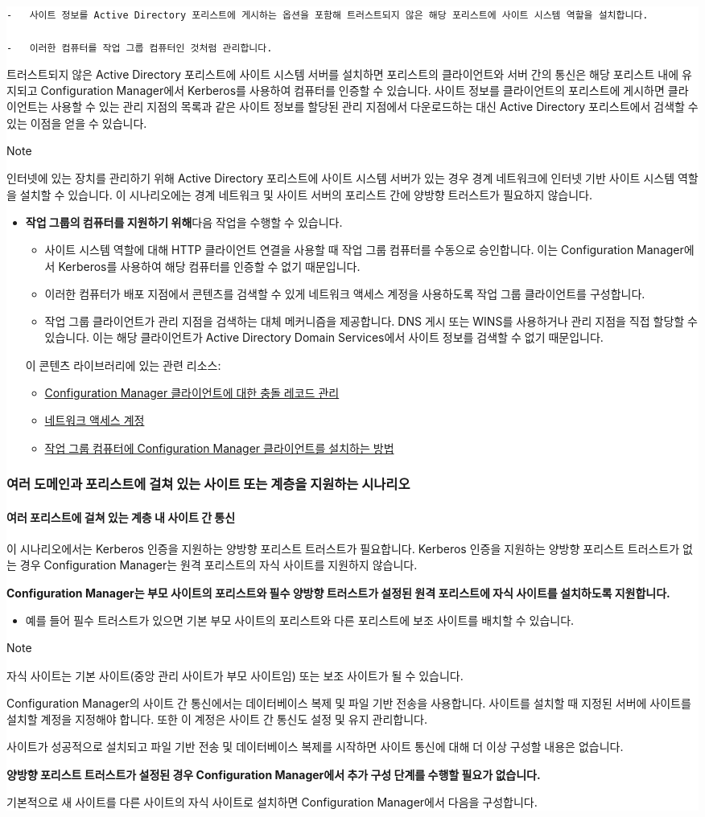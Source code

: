     -   사이트 정보를 Active Directory 포리스트에 게시하는 옵션을 포함해 트러스트되지 않은 해당 포리스트에 사이트 시스템 역할을 설치합니다.  

    -   이러한 컴퓨터를 작업 그룹 컴퓨터인 것처럼 관리합니다.  

  트러스트되지 않은 Active Directory 포리스트에 사이트 시스템 서버를 설치하면 포리스트의 클라이언트와 서버 간의 통신은 해당 포리스트 내에 유지되고 Configuration Manager에서 Kerberos를 사용하여 컴퓨터를 인증할 수 있습니다. 사이트 정보를 클라이언트의 포리스트에 게시하면 클라이언트는 사용할 수 있는 관리 지점의 목록과 같은 사이트 정보를 할당된 관리 지점에서 다운로드하는 대신 Active Directory 포리스트에서 검색할 수 있는 이점을 얻을 수 있습니다.  

  > [!NOTE]  
  >  인터넷에 있는 장치를 관리하기 위해 Active Directory 포리스트에 사이트 시스템 서버가 있는 경우 경계 네트워크에 인터넷 기반 사이트 시스템 역할을 설치할 수 있습니다. 이 시나리오에는 경계 네트워크 및 사이트 서버의 포리스트 간에 양방향 트러스트가 필요하지 않습니다.  

-   **작업 그룹의 컴퓨터를 지원하기 위해**다음 작업을 수행할 수 있습니다.  

    -   사이트 시스템 역할에 대해 HTTP 클라이언트 연결을 사용할 때 작업 그룹 컴퓨터를 수동으로 승인합니다. 이는 Configuration Manager에서 Kerberos를 사용하여 해당 컴퓨터를 인증할 수 없기 때문입니다.  

    -   이러한 컴퓨터가 배포 지점에서 콘텐츠를 검색할 수 있게 네트워크 액세스 계정을 사용하도록 작업 그룹 클라이언트를 구성합니다.  

    -   작업 그룹 클라이언트가 관리 지점을 검색하는 대체 메커니즘을 제공합니다. DNS 게시 또는 WINS를 사용하거나 관리 지점을 직접 할당할 수 있습니다. 이는 해당 클라이언트가 Active Directory Domain Services에서 사이트 정보를 검색할 수 없기 때문입니다.  

    이 콘텐츠 라이브러리에 있는 관련 리소스:  

    -   [Configuration Manager 클라이언트에 대한 충돌 레코드 관리](../../../core/clients/manage/manage-clients.md#BKMK_ConflictingRecords)  

    -   [네트워크 액세스 계정](../../../core/plan-design/hierarchy/fundamental-concepts-for-content-management.md#bkmk_NAA)  

    -   [작업 그룹 컴퓨터에 Configuration Manager 클라이언트를 설치하는 방법](../../../core/clients/deploy/deploy-clients-to-windows-computers.md#BKMK_ClientWorkgroup)  

###  <a name="a-namebkmkspana-scenarios-to-support-a-site-or-hierarchy-that-spans-multiple-domains-and-forests"></a><a name="bkmk_span"></a> 여러 도메인과 포리스트에 걸쳐 있는 사이트 또는 계층을 지원하는 시나리오  

#### <a name="communication-between-sites-in-a-hierarchy-that-spans-forests"></a>여러 포리스트에 걸쳐 있는 계층 내 사이트 간 통신  
이 시나리오에서는 Kerberos 인증을 지원하는 양방향 포리스트 트러스트가 필요합니다.  Kerberos 인증을 지원하는 양방향 포리스트 트러스트가 없는 경우 Configuration Manager는 원격 포리스트의 자식 사이트를 지원하지 않습니다.  

 **Configuration Manager는 부모 사이트의 포리스트와 필수 양방향 트러스트가 설정된 원격 포리스트에 자식 사이트를 설치하도록 지원합니다.**  

-   예를 들어 필수 트러스트가 있으면 기본 부모 사이트의 포리스트와 다른 포리스트에 보조 사이트를 배치할 수 있습니다.  

> [!NOTE]  
>  자식 사이트는 기본 사이트(중앙 관리 사이트가 부모 사이트임) 또는 보조 사이트가 될 수 있습니다.  

Configuration Manager의 사이트 간 통신에서는 데이터베이스 복제 및 파일 기반 전송을 사용합니다. 사이트를 설치할 때 지정된 서버에 사이트를 설치할 계정을 지정해야 합니다. 또한 이 계정은 사이트 간 통신도 설정 및 유지 관리합니다.  

사이트가 성공적으로 설치되고 파일 기반 전송 및 데이터베이스 복제를 시작하면 사이트 통신에 대해 더 이상 구성할 내용은 없습니다.  

**양방향 포리스트 트러스트가 설정된 경우 Configuration Manager에서 추가 구성 단계를 수행할 필요가 없습니다.**  

기본적으로 새 사이트를 다른 사이트의 자식 사이트로 설치하면 Configuration Manager에서 다음을 구성합니다.  
